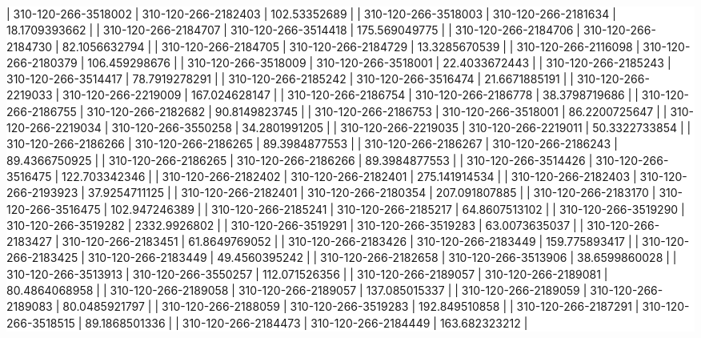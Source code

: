 | 310-120-266-3518002 | 310-120-266-2182403 | 102.53352689 |
| 310-120-266-3518003 | 310-120-266-2181634 | 18.1709393662 |
| 310-120-266-2184707 | 310-120-266-3514418 | 175.569049775 |
| 310-120-266-2184706 | 310-120-266-2184730 | 82.1056632794 |
| 310-120-266-2184705 | 310-120-266-2184729 | 13.3285670539 |
| 310-120-266-2116098 | 310-120-266-2180379 | 106.459298676 |
| 310-120-266-3518009 | 310-120-266-3518001 | 22.4033672443 |
| 310-120-266-2185243 | 310-120-266-3514417 | 78.7919278291 |
| 310-120-266-2185242 | 310-120-266-3516474 | 21.6671885191 |
| 310-120-266-2219033 | 310-120-266-2219009 | 167.024628147 |
| 310-120-266-2186754 | 310-120-266-2186778 | 38.3798719686 |
| 310-120-266-2186755 | 310-120-266-2182682 | 90.8149823745 |
| 310-120-266-2186753 | 310-120-266-3518001 | 86.2200725647 |
| 310-120-266-2219034 | 310-120-266-3550258 | 34.2801991205 |
| 310-120-266-2219035 | 310-120-266-2219011 | 50.3322733854 |
| 310-120-266-2186266 | 310-120-266-2186265 | 89.3984877553 |
| 310-120-266-2186267 | 310-120-266-2186243 | 89.4366750925 |
| 310-120-266-2186265 | 310-120-266-2186266 | 89.3984877553 |
| 310-120-266-3514426 | 310-120-266-3516475 | 122.703342346 |
| 310-120-266-2182402 | 310-120-266-2182401 | 275.141914534 |
| 310-120-266-2182403 | 310-120-266-2193923 | 37.9254711125 |
| 310-120-266-2182401 | 310-120-266-2180354 | 207.091807885 |
| 310-120-266-2183170 | 310-120-266-3516475 | 102.947246389 |
| 310-120-266-2185241 | 310-120-266-2185217 | 64.8607513102 |
| 310-120-266-3519290 | 310-120-266-3519282 | 2332.9926802 |
| 310-120-266-3519291 | 310-120-266-3519283 | 63.0073635037 |
| 310-120-266-2183427 | 310-120-266-2183451 | 61.8649769052 |
| 310-120-266-2183426 | 310-120-266-2183449 | 159.775893417 |
| 310-120-266-2183425 | 310-120-266-2183449 | 49.4560395242 |
| 310-120-266-2182658 | 310-120-266-3513906 | 38.6599860028 |
| 310-120-266-3513913 | 310-120-266-3550257 | 112.071526356 |
| 310-120-266-2189057 | 310-120-266-2189081 | 80.4864068958 |
| 310-120-266-2189058 | 310-120-266-2189057 | 137.085015337 |
| 310-120-266-2189059 | 310-120-266-2189083 | 80.0485921797 |
| 310-120-266-2188059 | 310-120-266-3519283 | 192.849510858 |
| 310-120-266-2187291 | 310-120-266-3518515 | 89.1868501336 |
| 310-120-266-2184473 | 310-120-266-2184449 | 163.682323212 |